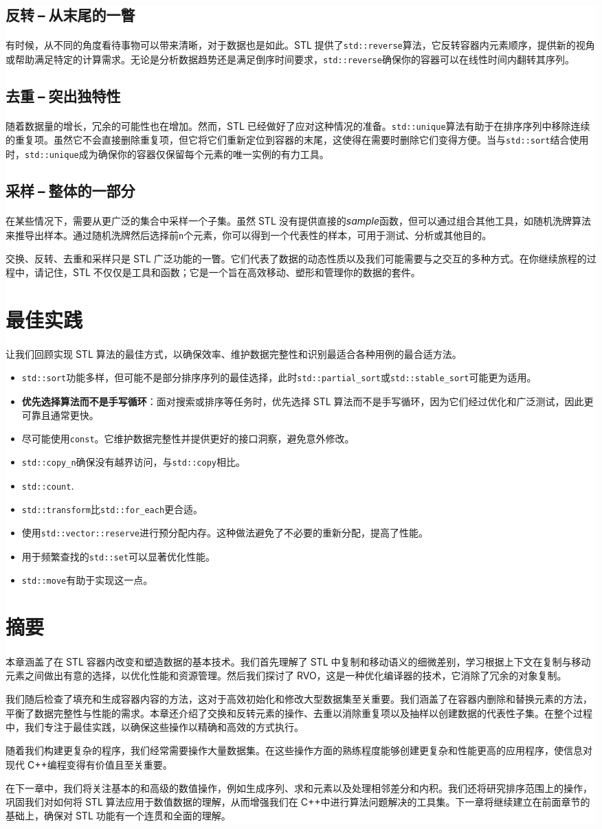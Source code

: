 ## 反转 – 从末尾的一瞥

有时候，从不同的角度看待事物可以带来清晰，对于数据也是如此。STL 提供了`std::reverse`算法，它反转容器内元素顺序，提供新的视角或帮助满足特定的计算需求。无论是分析数据趋势还是满足倒序时间要求，`std::reverse`确保你的容器可以在线性时间内翻转其序列。

## 去重 – 突出独特性

随着数据量的增长，冗余的可能性也在增加。然而，STL 已经做好了应对这种情况的准备。`std::unique`算法有助于在排序序列中移除连续的重复项。虽然它不会直接删除重复项，但它将它们重新定位到容器的末尾，这使得在需要时删除它们变得方便。当与`std::sort`结合使用时，`std::unique`成为确保你的容器仅保留每个元素的唯一实例的有力工具。

## 采样 – 整体的一部分

在某些情况下，需要从更广泛的集合中采样一个子集。虽然 STL 没有提供直接的*sample*函数，但可以通过组合其他工具，如随机洗牌算法来推导出样本。通过随机洗牌然后选择前`n`个元素，你可以得到一个代表性的样本，可用于测试、分析或其他目的。

交换、反转、去重和采样只是 STL 广泛功能的一瞥。它们代表了数据的动态性质以及我们可能需要与之交互的多种方式。在你继续旅程的过程中，请记住，STL 不仅仅是工具和函数；它是一个旨在高效移动、塑形和管理你的数据的套件。

# 最佳实践

让我们回顾实现 STL 算法的最佳方式，以确保效率、维护数据完整性和识别最适合各种用例的最合适方法。

+   `std::sort`功能多样，但可能不是部分排序序列的最佳选择，此时`std::partial_sort`或`std::stable_sort`可能更为适用。

+   **优先选择算法而不是手写循环**：面对搜索或排序等任务时，优先选择 STL 算法而不是手写循环，因为它们经过优化和广泛测试，因此更可靠且通常更快。

+   尽可能使用`const`。它维护数据完整性并提供更好的接口洞察，避免意外修改。

+   `std::copy_n`确保没有越界访问，与`std::copy`相比。

+   `std::count`.

+   `std::transform`比`std::for_each`更合适。

+   使用`std::vector::reserve`进行预分配内存。这种做法避免了不必要的重新分配，提高了性能。

+   用于频繁查找的`std::set`可以显著优化性能。

+   `std::move`有助于实现这一点。

# 摘要

本章涵盖了在 STL 容器内改变和塑造数据的基本技术。我们首先理解了 STL 中复制和移动语义的细微差别，学习根据上下文在复制与移动元素之间做出有意的选择，以优化性能和资源管理。然后我们探讨了 RVO，这是一种优化编译器的技术，它消除了冗余的对象复制。

我们随后检查了填充和生成容器内容的方法，这对于高效初始化和修改大型数据集至关重要。我们涵盖了在容器内删除和替换元素的方法，平衡了数据完整性与性能的需求。本章还介绍了交换和反转元素的操作、去重以消除重复项以及抽样以创建数据的代表性子集。在整个过程中，我们专注于最佳实践，以确保这些操作以精确和高效的方式执行。

随着我们构建更复杂的程序，我们经常需要操作大量数据集。在这些操作方面的熟练程度能够创建更复杂和性能更高的应用程序，使信息对现代 C++编程变得有价值且至关重要。

在下一章中，我们将关注基本的和高级的数值操作，例如生成序列、求和元素以及处理相邻差分和内积。我们还将研究排序范围上的操作，巩固我们对如何将 STL 算法应用于数值数据的理解，从而增强我们在 C++中进行算法问题解决的工具集。下一章将继续建立在前面章节的基础上，确保对 STL 功能有一个连贯和全面的理解。
